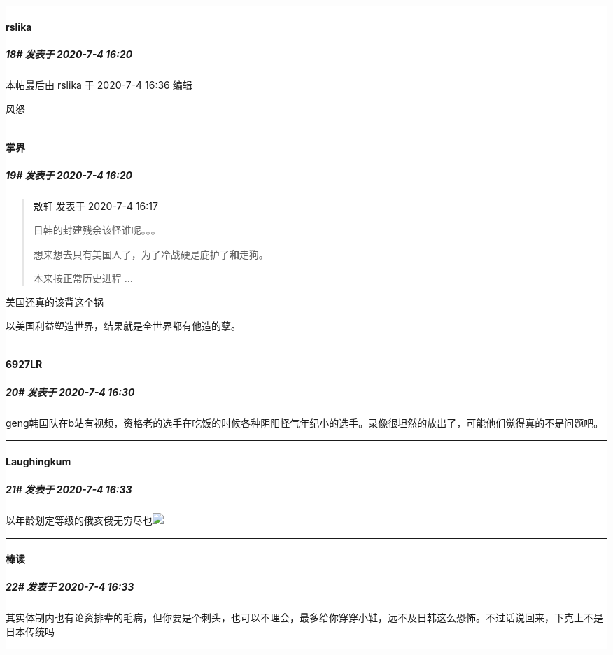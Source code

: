 
-----

####  rslika  
##### 18#       发表于 2020-7-4 16:20


 本帖最后由 rslika 于 2020-7-4 16:36 编辑 

风怒


-----

####  掌界  
##### 19#       发表于 2020-7-4 16:20


<blockquote><a href="httphttps://bbs.saraba1st.com/2b/forum.php?mod=redirect&amp;goto=findpost&amp;pid=48065665&amp;ptid=1945834" target="_blank">敖轩 发表于 2020-7-4 16:17</a>

日韩的封建残余该怪谁呢。。。

想来想去只有美国人了，为了冷战硬是庇护了**和**走狗。

本来按正常历史进程 ...</blockquote>
美国还真的该背这个锅 

以美国利益塑造世界，结果就是全世界都有他造的孽。


-----

####  6927LR  
##### 20#       发表于 2020-7-4 16:30


geng韩国队在b站有视频，资格老的选手在吃饭的时候各种阴阳怪气年纪小的选手。录像很坦然的放出了，可能他们觉得真的不是问题吧。


-----

####  Laughingkum  
##### 21#       发表于 2020-7-4 16:33


以年龄划定等级的俄亥俄无穷尽也<img src="https://static.saraba1st.com/image/smiley/face2017/034.png" referrerpolicy="no-referrer">


-----

####  棒读  
##### 22#       发表于 2020-7-4 16:33


其实体制内也有论资排辈的毛病，但你要是个刺头，也可以不理会，最多给你穿穿小鞋，远不及日韩这么恐怖。不过话说回来，下克上不是日本传统吗


-----
